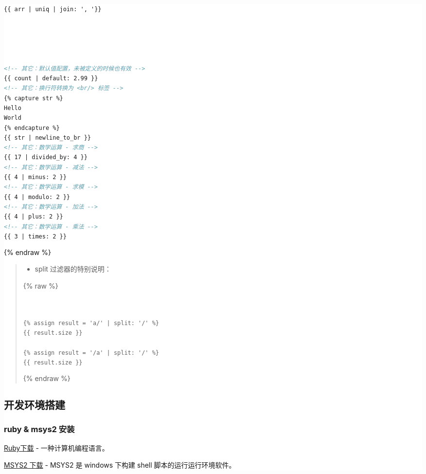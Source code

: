 ```html
{{ arr | uniq | join: ', '}}





<!-- 其它：默认值配置，未被定义的时候也有效 -->
{{ count | default: 2.99 }}
<!-- 其它：换行符转换为 <br/> 标签 -->
{% capture str %}
Hello
World
{% endcapture %}
{{ str | newline_to_br }}
<!-- 其它：数学运算 - 求商 -->
{{ 17 | divided_by: 4 }}
<!-- 其它：数学运算 - 减法 -->
{{ 4 | minus: 2 }}
<!-- 其它：数学运算 - 求模 -->
{{ 4 | modulo: 2 }}
<!-- 其它：数学运算 - 加法 -->
{{ 4 | plus: 2 }}
<!-- 其它：数学运算 - 乘法 -->
{{ 3 | times: 2 }}
```
{% endraw %}

>   +   split 过滤器的特别说明：
>
>   {% raw %}
>   ```html
>   
>   
>   {% assign result = 'a/' | split: '/' %}
>   {{ result.size }}
>   
>   {% assign result = '/a' | split: '/' %}
>   {{ result.size }}
>
>   ```
>   {% endraw %}





## 开发环境搭建

### ruby & msys2 安装

[Ruby下载](https://rubyinstaller.org) - 一种计算机编程语言。

[MSYS2 下载](https://www.msys2.org/) - MSYS2 是 windows 下构建 shell 脚本的运行运行环境软件。
